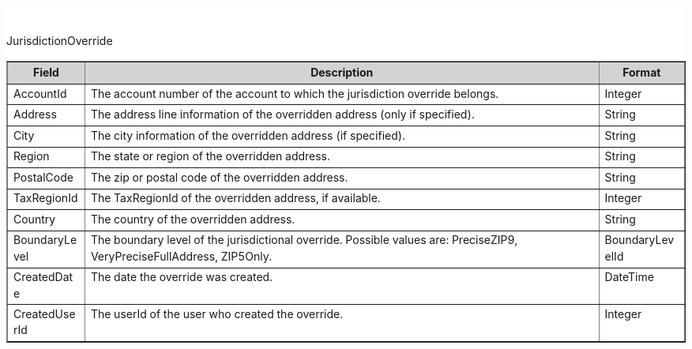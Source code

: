 </tbody>
</table>
&nbsp;

JurisdictionOverride
<table border="1" width="620" cellspacing="0" cellpadding="5">
<thead style="background-color: lightgray;">
<tr>
<th>Field</th>
<th>Description</th>
<th>Format</th>
</tr>
</thead>
<tbody>
<tr>
<td>AccountId</td>
<td>The account number of the account to which the jurisdiction override belongs.</td>
<td>Integer</td>
</tr>
<tr>
<td>Address</td>
<td>The address line information of the overridden address (only if specified).</td>
<td>String</td>
</tr>
<tr>
<td>City</td>
<td>The city information of the overridden address (if specified).</td>
<td>String</td>
</tr>
<tr>
<td>Region</td>
<td>The state or region of the overridden address.</td>
<td>String</td>
</tr>
<tr>
<td>PostalCode</td>
<td>The zip or postal code of the overridden address.</td>
<td>String</td>
</tr>
<tr>
<td>TaxRegionId</td>
<td>The TaxRegionId of the overridden address, if available.</td>
<td>Integer</td>
</tr>
<tr>
<td>Country</td>
<td>The country of the overridden address.</td>
<td>String</td>
</tr>
<tr>
<td>BoundaryLevel</td>
<td>The boundary level of the jurisdictional override. Possible values are: PreciseZIP9, VeryPreciseFullAddress, ZIP5Only.</td>
<td>BoundaryLevelId</td>
</tr>
<tr>
<td>CreatedDate</td>
<td>The date the override was created.</td>
<td>DateTime</td>
</tr>
<tr>
<td>CreatedUserId</td>
<td>The userId of the user who created the override.</td>
<td>Integer</td>